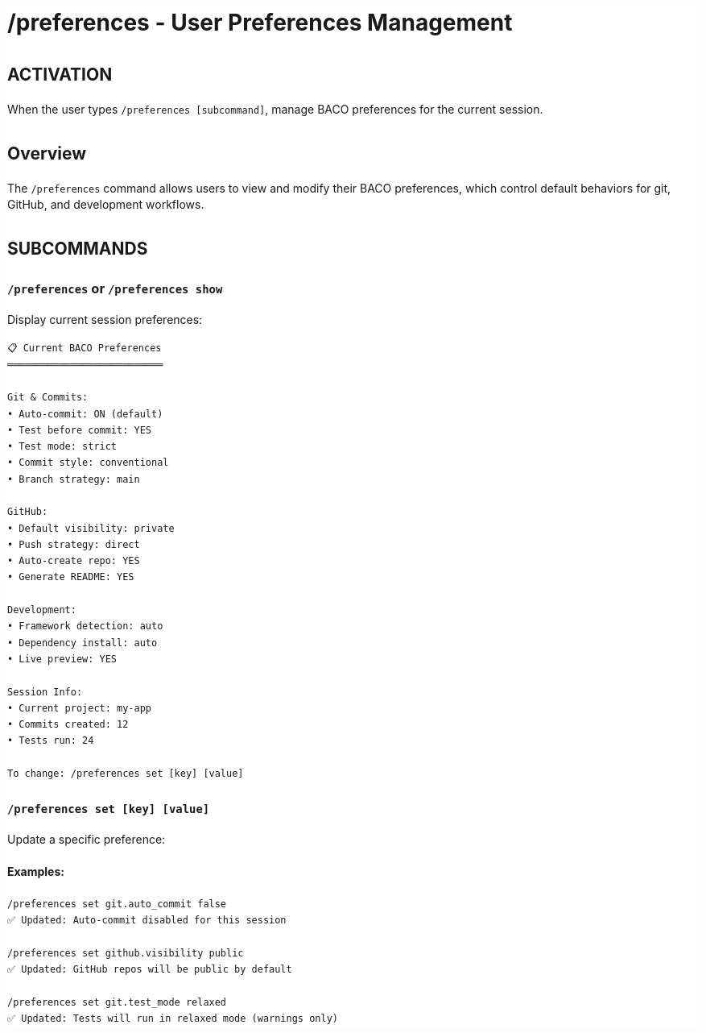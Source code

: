 # /preferences - User Preferences Management

## ACTIVATION
When the user types `/preferences [subcommand]`, manage BACO preferences for the current session.

## Overview
The `/preferences` command allows users to view and modify their BACO preferences, which control default behaviors for git, GitHub, and development workflows.

## SUBCOMMANDS

### `/preferences` or `/preferences show`
Display current session preferences:

```
📋 Current BACO Preferences
═══════════════════════════

Git & Commits:
• Auto-commit: ON (default)
• Test before commit: YES
• Test mode: strict
• Commit style: conventional
• Branch strategy: main

GitHub:
• Default visibility: private
• Push strategy: direct
• Auto-create repo: YES
• Generate README: YES

Development:
• Framework detection: auto
• Dependency install: auto
• Live preview: YES

Session Info:
• Current project: my-app
• Commits created: 12
• Tests run: 24

To change: /preferences set [key] [value]
```

### `/preferences set [key] [value]`
Update a specific preference:

#### Examples:
```
/preferences set git.auto_commit false
✅ Updated: Auto-commit disabled for this session

/preferences set github.visibility public  
✅ Updated: GitHub repos will be public by default

/preferences set git.test_mode relaxed
✅ Updated: Tests will run in relaxed mode (warnings only)
```
